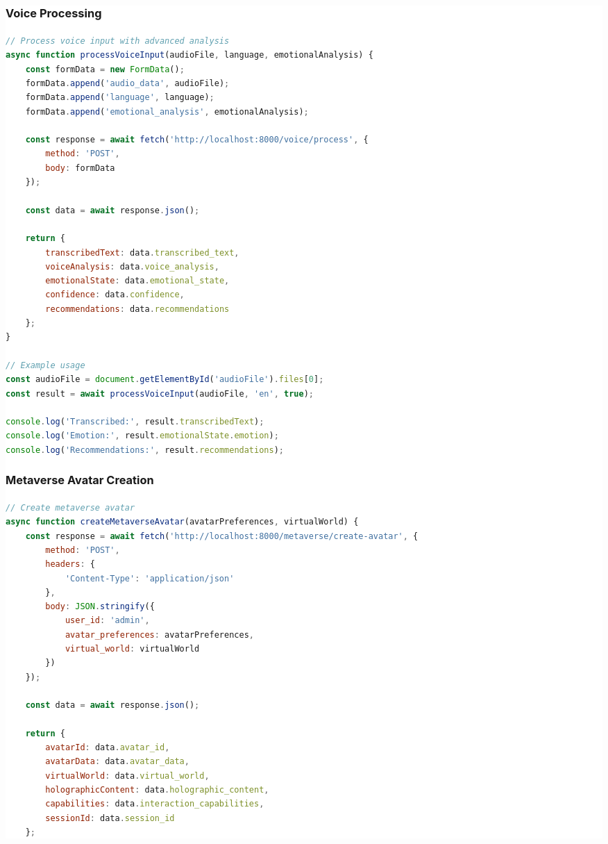 ```javascript
```

### **Voice Processing**

```javascript
// Process voice input with advanced analysis
async function processVoiceInput(audioFile, language, emotionalAnalysis) {
    const formData = new FormData();
    formData.append('audio_data', audioFile);
    formData.append('language', language);
    formData.append('emotional_analysis', emotionalAnalysis);
    
    const response = await fetch('http://localhost:8000/voice/process', {
        method: 'POST',
        body: formData
    });
    
    const data = await response.json();
    
    return {
        transcribedText: data.transcribed_text,
        voiceAnalysis: data.voice_analysis,
        emotionalState: data.emotional_state,
        confidence: data.confidence,
        recommendations: data.recommendations
    };
}

// Example usage
const audioFile = document.getElementById('audioFile').files[0];
const result = await processVoiceInput(audioFile, 'en', true);

console.log('Transcribed:', result.transcribedText);
console.log('Emotion:', result.emotionalState.emotion);
console.log('Recommendations:', result.recommendations);
```

### **Metaverse Avatar Creation**

```javascript
// Create metaverse avatar
async function createMetaverseAvatar(avatarPreferences, virtualWorld) {
    const response = await fetch('http://localhost:8000/metaverse/create-avatar', {
        method: 'POST',
        headers: {
            'Content-Type': 'application/json'
        },
        body: JSON.stringify({
            user_id: 'admin',
            avatar_preferences: avatarPreferences,
            virtual_world: virtualWorld
        })
    });
    
    const data = await response.json();
    
    return {
        avatarId: data.avatar_id,
        avatarData: data.avatar_data,
        virtualWorld: data.virtual_world,
        holographicContent: data.holographic_content,
        capabilities: data.interaction_capabilities,
        sessionId: data.session_id
    };
```